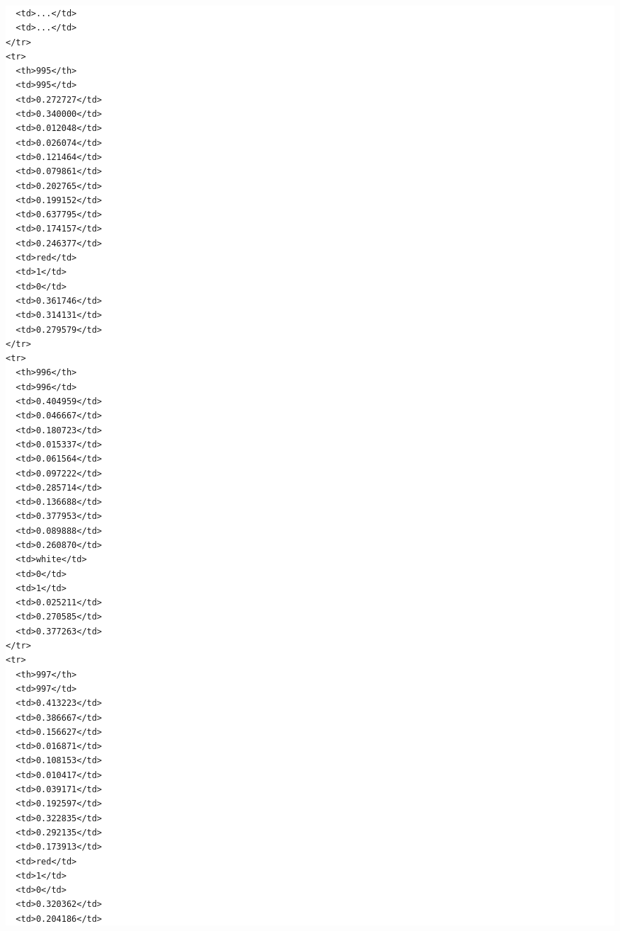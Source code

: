       <td>...</td>
      <td>...</td>
    </tr>
    <tr>
      <th>995</th>
      <td>995</td>
      <td>0.272727</td>
      <td>0.340000</td>
      <td>0.012048</td>
      <td>0.026074</td>
      <td>0.121464</td>
      <td>0.079861</td>
      <td>0.202765</td>
      <td>0.199152</td>
      <td>0.637795</td>
      <td>0.174157</td>
      <td>0.246377</td>
      <td>red</td>
      <td>1</td>
      <td>0</td>
      <td>0.361746</td>
      <td>0.314131</td>
      <td>0.279579</td>
    </tr>
    <tr>
      <th>996</th>
      <td>996</td>
      <td>0.404959</td>
      <td>0.046667</td>
      <td>0.180723</td>
      <td>0.015337</td>
      <td>0.061564</td>
      <td>0.097222</td>
      <td>0.285714</td>
      <td>0.136688</td>
      <td>0.377953</td>
      <td>0.089888</td>
      <td>0.260870</td>
      <td>white</td>
      <td>0</td>
      <td>1</td>
      <td>0.025211</td>
      <td>0.270585</td>
      <td>0.377263</td>
    </tr>
    <tr>
      <th>997</th>
      <td>997</td>
      <td>0.413223</td>
      <td>0.386667</td>
      <td>0.156627</td>
      <td>0.016871</td>
      <td>0.108153</td>
      <td>0.010417</td>
      <td>0.039171</td>
      <td>0.192597</td>
      <td>0.322835</td>
      <td>0.292135</td>
      <td>0.173913</td>
      <td>red</td>
      <td>1</td>
      <td>0</td>
      <td>0.320362</td>
      <td>0.204186</td>